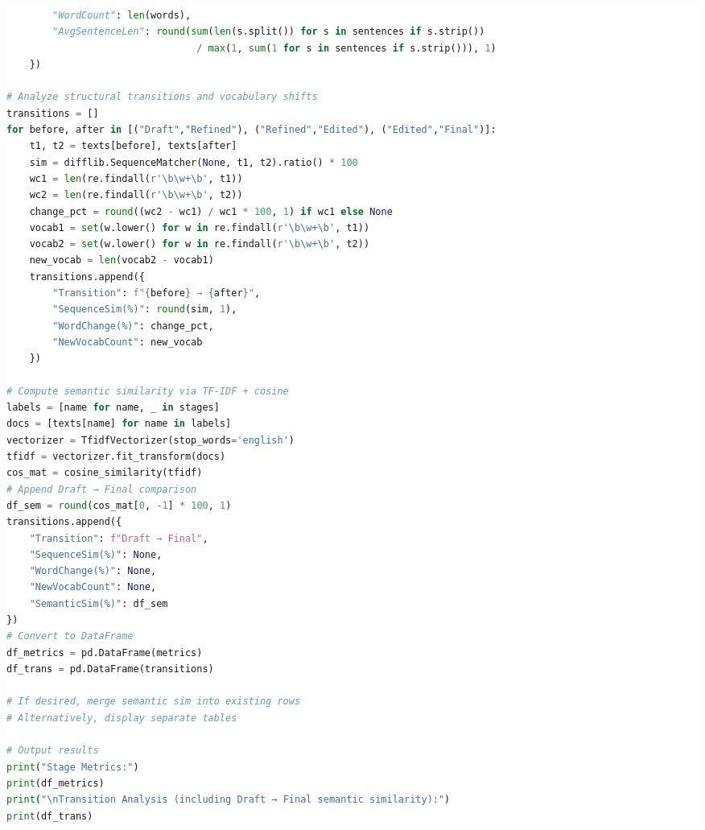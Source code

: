 ```python
        "WordCount": len(words),
        "AvgSentenceLen": round(sum(len(s.split()) for s in sentences if s.strip())
                                 / max(1, sum(1 for s in sentences if s.strip())), 1)
    })

# Analyze structural transitions and vocabulary shifts
transitions = []
for before, after in [("Draft","Refined"), ("Refined","Edited"), ("Edited","Final")]:
    t1, t2 = texts[before], texts[after]
    sim = difflib.SequenceMatcher(None, t1, t2).ratio() * 100
    wc1 = len(re.findall(r'\b\w+\b', t1))
    wc2 = len(re.findall(r'\b\w+\b', t2))
    change_pct = round((wc2 - wc1) / wc1 * 100, 1) if wc1 else None
    vocab1 = set(w.lower() for w in re.findall(r'\b\w+\b', t1))
    vocab2 = set(w.lower() for w in re.findall(r'\b\w+\b', t2))
    new_vocab = len(vocab2 - vocab1)
    transitions.append({
        "Transition": f"{before} → {after}",
        "SequenceSim(%)": round(sim, 1),
        "WordChange(%)": change_pct,
        "NewVocabCount": new_vocab
    })

# Compute semantic similarity via TF-IDF + cosine
labels = [name for name, _ in stages]
docs = [texts[name] for name in labels]
vectorizer = TfidfVectorizer(stop_words='english')
tfidf = vectorizer.fit_transform(docs)
cos_mat = cosine_similarity(tfidf)
# Append Draft → Final comparison
df_sem = round(cos_mat[0, -1] * 100, 1)
transitions.append({
    "Transition": f"Draft → Final",
    "SequenceSim(%)": None,
    "WordChange(%)": None,
    "NewVocabCount": None,
    "SemanticSim(%)": df_sem
})
# Convert to DataFrame
df_metrics = pd.DataFrame(metrics)
df_trans = pd.DataFrame(transitions)

# If desired, merge semantic sim into existing rows
# Alternatively, display separate tables

# Output results
print("Stage Metrics:")
print(df_metrics)
print("\nTransition Analysis (including Draft → Final semantic similarity):")
print(df_trans)

```
